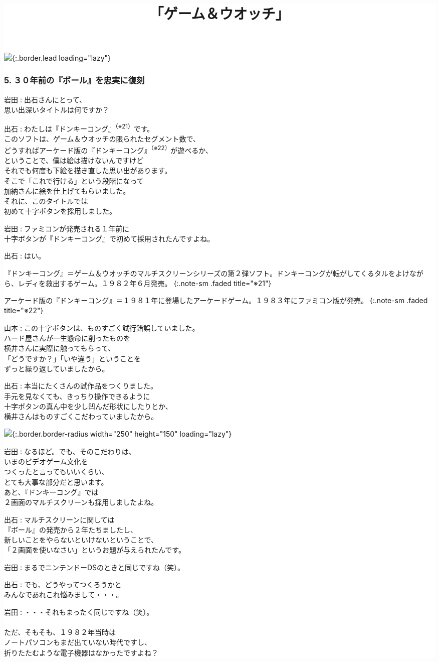 ﻿---
layout: page
title: 「ゲーム＆ウオッチ」
description: >
  「ゲーム＆ウオッチ」
hide_description: ture
---

![](/others/interviews/jp/etc/game_and_watch/vol1/img/mainvisual5.jpg){:.border.lead loading="lazy"}

### 5. ３０年前の『ボール』を忠実に復刻

岩田
: 出石さんにとって、<br>思い出深いタイトルは何ですか？

出石
: わたしは『ドンキーコング』<sup>（※21）</sup>です。<br>このソフトは、ゲーム＆ウオッチの限られたセグメント数で、<br>どうすればアーケード版の『ドンキーコング』<sup>（※22）</sup>が遊べるか、<br>ということで、僕は絵は描けないんですけど<br>それでも何度も下絵を描き直した思い出があります。<br>そこで「これで行ける」という段階になって<br>加納さんに絵を仕上げてもらいました。<br>それに、このタイトルでは<br>初めて十字ボタンを採用しました。

岩田
: ファミコンが発売される１年前に<br>十字ボタンが『ドンキーコング』で初めて採用されたんですよね。

出石
: はい。

『ドンキーコング』＝ゲーム＆ウオッチのマルチスクリーンシリーズの第２弾ソフト。ドンキーコングが転がしてくるタルをよけながら、レディを救出するゲーム。１９８２年６月発売。
{:.note-sm .faded title="※21"}

アーケード版の『ドンキーコング』＝１９８１年に登場したアーケードゲーム。１９８３年にファミコン版が発売。
{:.note-sm .faded title="※22"}

山本
: この十字ボタンは、ものすごく試行錯誤していました。<br>ハード屋さんが一生懸命に削ったものを<br>横井さんに実際に触ってもらって、<br>「どうですか？」「いや違う」ということを<br>ずっと繰り返していましたから。

出石
: 本当にたくさんの試作品をつくりました。<br>手元を見なくても、きっちり操作できるように<br>十字ボタンの真ん中を少し凹んだ形状にしたりとか、<br>横井さんはものすごくこだわっていましたから。

![](/others/interviews/jp/etc/game_and_watch/vol1/img/photo15.jpg){:.border.border-radius width="250" height="150" loading="lazy"}

岩田
: なるほど。でも、そのこだわりは、<br>いまのビデオゲーム文化を<br>つくったと言ってもいいくらい、<br>とても大事な部分だと思います。<br>あと、『ドンキーコング』では<br>２画面のマルチスクリーンも採用しましたよね。

出石
: マルチスクリーンに関しては<br>『ボール』の発売から２年たちましたし、<br>新しいことをやらないといけないということで、<br>「２画面を使いなさい」というお題が与えられたんです。

岩田
: まるでニンテンドーDSのときと同じですね（笑）。

出石
: でも、どうやってつくろうかと<br>みんなであれこれ悩みまして・・・。

岩田
: ・・・それもまったく同じですね（笑）。<br><br>ただ、そもそも、１９８２年当時は<br>ノートパソコンもまだ出ていない時代ですし、<br>折りたたむような電子機器はなかったですよね？
